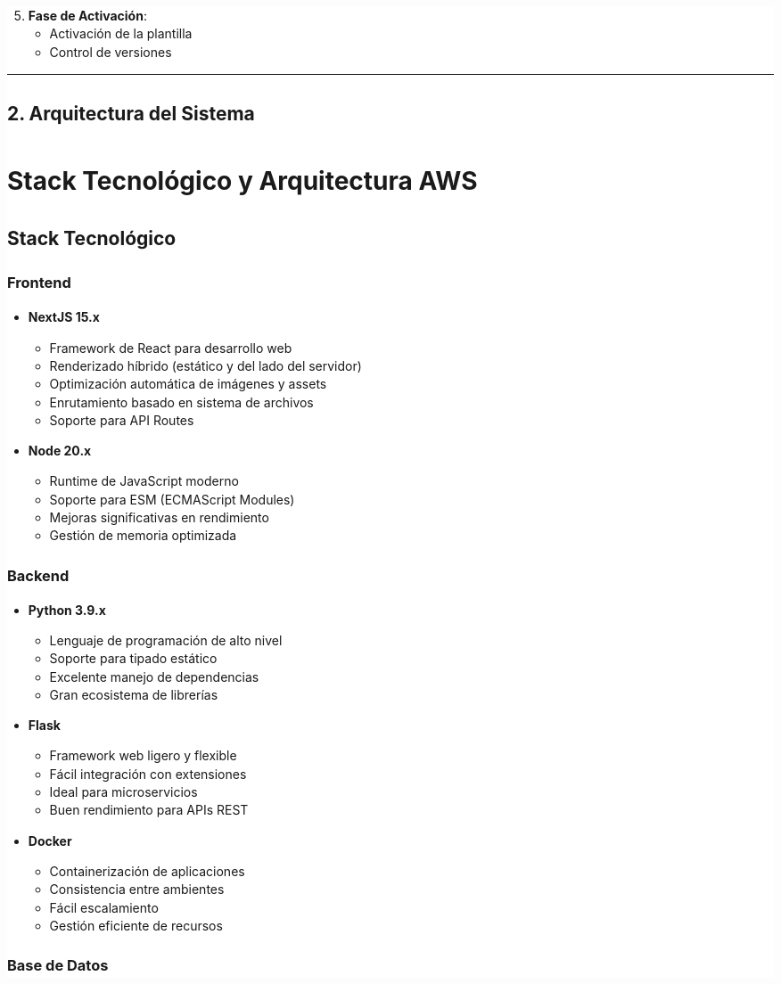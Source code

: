 5. **Fase de Activación**:
    - Activación de la plantilla
    - Control de versiones

---

## 2. Arquitectura del Sistema

# Stack Tecnológico y Arquitectura AWS

## Stack Tecnológico

### Frontend

-   **NextJS 15.x**

    -   Framework de React para desarrollo web
    -   Renderizado híbrido (estático y del lado del servidor)
    -   Optimización automática de imágenes y assets
    -   Enrutamiento basado en sistema de archivos
    -   Soporte para API Routes

-   **Node 20.x**
    -   Runtime de JavaScript moderno
    -   Soporte para ESM (ECMAScript Modules)
    -   Mejoras significativas en rendimiento
    -   Gestión de memoria optimizada

### Backend

-   **Python 3.9.x**

    -   Lenguaje de programación de alto nivel
    -   Soporte para tipado estático
    -   Excelente manejo de dependencias
    -   Gran ecosistema de librerías

-   **Flask**

    -   Framework web ligero y flexible
    -   Fácil integración con extensiones
    -   Ideal para microservicios
    -   Buen rendimiento para APIs REST

-   **Docker**
    -   Containerización de aplicaciones
    -   Consistencia entre ambientes
    -   Fácil escalamiento
    -   Gestión eficiente de recursos

### Base de Datos
